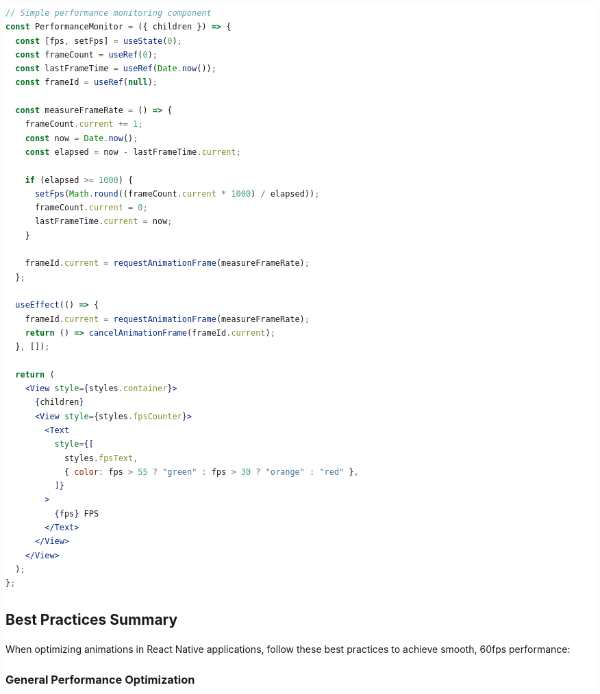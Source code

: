 ```jsx
// Simple performance monitoring component
const PerformanceMonitor = ({ children }) => {
  const [fps, setFps] = useState(0);
  const frameCount = useRef(0);
  const lastFrameTime = useRef(Date.now());
  const frameId = useRef(null);

  const measureFrameRate = () => {
    frameCount.current += 1;
    const now = Date.now();
    const elapsed = now - lastFrameTime.current;

    if (elapsed >= 1000) {
      setFps(Math.round((frameCount.current * 1000) / elapsed));
      frameCount.current = 0;
      lastFrameTime.current = now;
    }

    frameId.current = requestAnimationFrame(measureFrameRate);
  };

  useEffect(() => {
    frameId.current = requestAnimationFrame(measureFrameRate);
    return () => cancelAnimationFrame(frameId.current);
  }, []);

  return (
    <View style={styles.container}>
      {children}
      <View style={styles.fpsCounter}>
        <Text
          style={[
            styles.fpsText,
            { color: fps > 55 ? "green" : fps > 30 ? "orange" : "red" },
          ]}
        >
          {fps} FPS
        </Text>
      </View>
    </View>
  );
};
```

## Best Practices Summary

When optimizing animations in React Native applications, follow these best practices to achieve smooth, 60fps performance:

### General Performance Optimization
